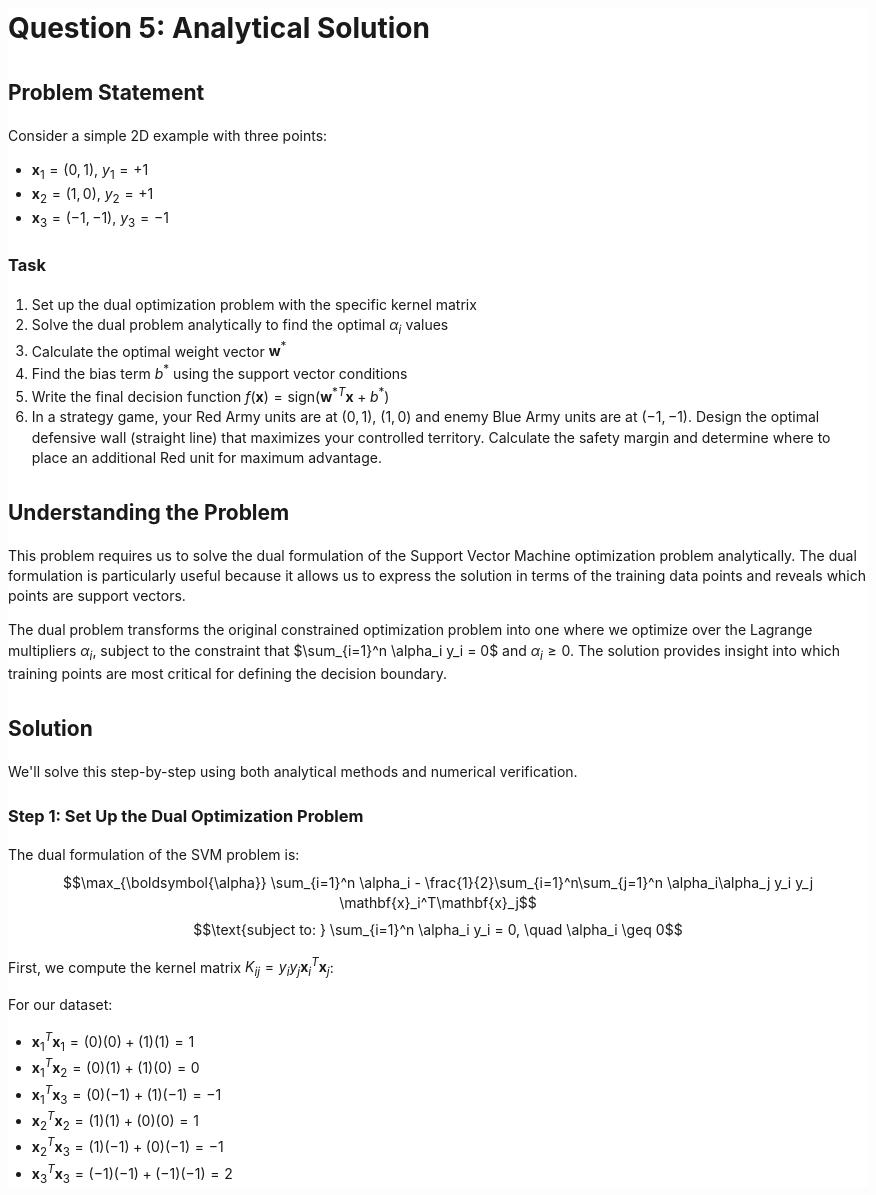 # Question 5: Analytical Solution

## Problem Statement
Consider a simple 2D example with three points:
- $\mathbf{x}_1 = (0, 1)$, $y_1 = +1$
- $\mathbf{x}_2 = (1, 0)$, $y_2 = +1$
- $\mathbf{x}_3 = (-1, -1)$, $y_3 = -1$

### Task
1. Set up the dual optimization problem with the specific kernel matrix
2. Solve the dual problem analytically to find the optimal $\alpha_i$ values
3. Calculate the optimal weight vector $\mathbf{w}^*$
4. Find the bias term $b^*$ using the support vector conditions
5. Write the final decision function $f(\mathbf{x}) = \text{sign}(\mathbf{w}^{*T}\mathbf{x} + b^*)$
6. In a strategy game, your Red Army units are at $(0, 1)$, $(1, 0)$ and enemy Blue Army units are at $(-1, -1)$. Design the optimal defensive wall (straight line) that maximizes your controlled territory. Calculate the safety margin and determine where to place an additional Red unit for maximum advantage.

## Understanding the Problem
This problem requires us to solve the dual formulation of the Support Vector Machine optimization problem analytically. The dual formulation is particularly useful because it allows us to express the solution in terms of the training data points and reveals which points are support vectors.

The dual problem transforms the original constrained optimization problem into one where we optimize over the Lagrange multipliers $\alpha_i$, subject to the constraint that $\sum_{i=1}^n \alpha_i y_i = 0$ and $\alpha_i \geq 0$. The solution provides insight into which training points are most critical for defining the decision boundary.

## Solution

We'll solve this step-by-step using both analytical methods and numerical verification.

### Step 1: Set Up the Dual Optimization Problem

The dual formulation of the SVM problem is:
$$\max_{\boldsymbol{\alpha}} \sum_{i=1}^n \alpha_i - \frac{1}{2}\sum_{i=1}^n\sum_{j=1}^n \alpha_i\alpha_j y_i y_j \mathbf{x}_i^T\mathbf{x}_j$$
$$\text{subject to: } \sum_{i=1}^n \alpha_i y_i = 0, \quad \alpha_i \geq 0$$

First, we compute the kernel matrix $K_{ij} = y_i y_j \mathbf{x}_i^T \mathbf{x}_j$:

For our dataset:
- $\mathbf{x}_1^T \mathbf{x}_1 = (0)(0) + (1)(1) = 1$
- $\mathbf{x}_1^T \mathbf{x}_2 = (0)(1) + (1)(0) = 0$
- $\mathbf{x}_1^T \mathbf{x}_3 = (0)(-1) + (1)(-1) = -1$
- $\mathbf{x}_2^T \mathbf{x}_2 = (1)(1) + (0)(0) = 1$
- $\mathbf{x}_2^T \mathbf{x}_3 = (1)(-1) + (0)(-1) = -1$
- $\mathbf{x}_3^T \mathbf{x}_3 = (-1)(-1) + (-1)(-1) = 2$
